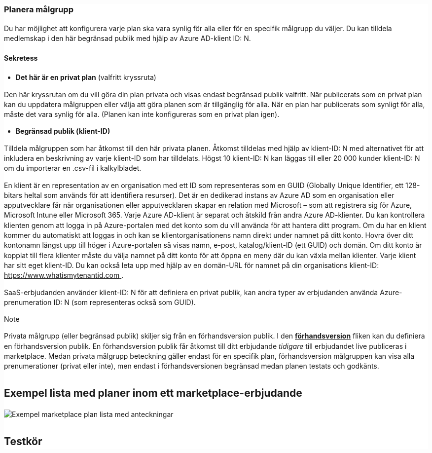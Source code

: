 ### <a name="plan-audience"></a>Planera målgrupp

Du har möjlighet att konfigurera varje plan ska vara synlig för alla eller för en specifik målgrupp du väljer. Du kan tilldela medlemskap i den här begränsad publik med hjälp av Azure AD-klient ID: N.

#### <a name="privacy"></a>Sekretess

- **Det här är en privat plan** (valfritt kryssruta)

Den här kryssrutan om du vill göra din plan privata och visas endast begränsad publik valfritt. När publicerats som en privat plan kan du uppdatera målgruppen eller välja att göra planen som är tillgänglig för alla. När en plan har publicerats som synligt för alla, måste det vara synlig för alla. (Planen kan inte konfigureras som en privat plan igen).

- **Begränsad publik (klient-ID)**

Tilldela målgruppen som har åtkomst till den här privata planen. Åtkomst tilldelas med hjälp av klient-ID: N med alternativet för att inkludera en beskrivning av varje klient-ID som har tilldelats. Högst 10 klient-ID: N kan läggas till eller 20 000 kunder klient-ID: N om du importerar en .csv-fil i kalkylbladet.

En klient är en representation av en organisation med ett ID som representeras som en GUID (Globally Unique Identifier, ett 128-bitars heltal som används för att identifiera resurser). Det är en dedikerad instans av Azure AD som en organisation eller apputvecklare får när organisationen eller apputvecklaren skapar en relation med Microsoft – som att registrera sig för Azure, Microsoft Intune eller Microsoft 365. Varje Azure AD-klient är separat och åtskild från andra Azure AD-klienter. Du kan kontrollera klienten genom att logga in på Azure-portalen med det konto som du vill använda för att hantera ditt program. Om du har en klient kommer du automatiskt att loggas in och kan se klientorganisationens namn direkt under namnet på ditt konto. Hovra över ditt kontonamn längst upp till höger i Azure-portalen så visas namn, e-post, katalog/klient-ID (ett GUID) och domän. Om ditt konto är kopplat till flera klienter måste du välja namnet på ditt konto för att öppna en meny där du kan växla mellan klienter. Varje klient har sitt eget klient-ID. Du kan också leta upp med hjälp av en domän-URL för namnet på din organisations klient-ID: [ https://www.whatismytenantid.com ](https://www.whatismytenantid.com).

SaaS-erbjudanden använder klient-ID: N för att definiera en privat publik, kan andra typer av erbjudanden använda Azure-prenumeration ID: N (som representeras också som GUID).

> [!NOTE]
> Privata målgrupp (eller begränsad publik) skiljer sig från en förhandsversion publik. I den **[förhandsversion](#preview)** fliken kan du definiera en förhandsversion publik. En förhandsversion publik får åtkomst till ditt erbjudande *tidigare* till erbjudandet live publiceras i marketplace. Medan privata målgrupp beteckning gäller endast för en specifik plan, förhandsversion målgruppen kan visa alla prenumerationer (privat eller inte), men endast i förhandsversionen begränsad medan planen testats och godkänts.

## <a name="example-list-of-plans-within-a-marketplace-offer"></a>Exempel lista med planer inom ett marketplace-erbjudande

![Exempel marketplace plan lista med anteckningar](./media/marketplace-plan.svg)

## <a name="test-drive"></a>Testkör
